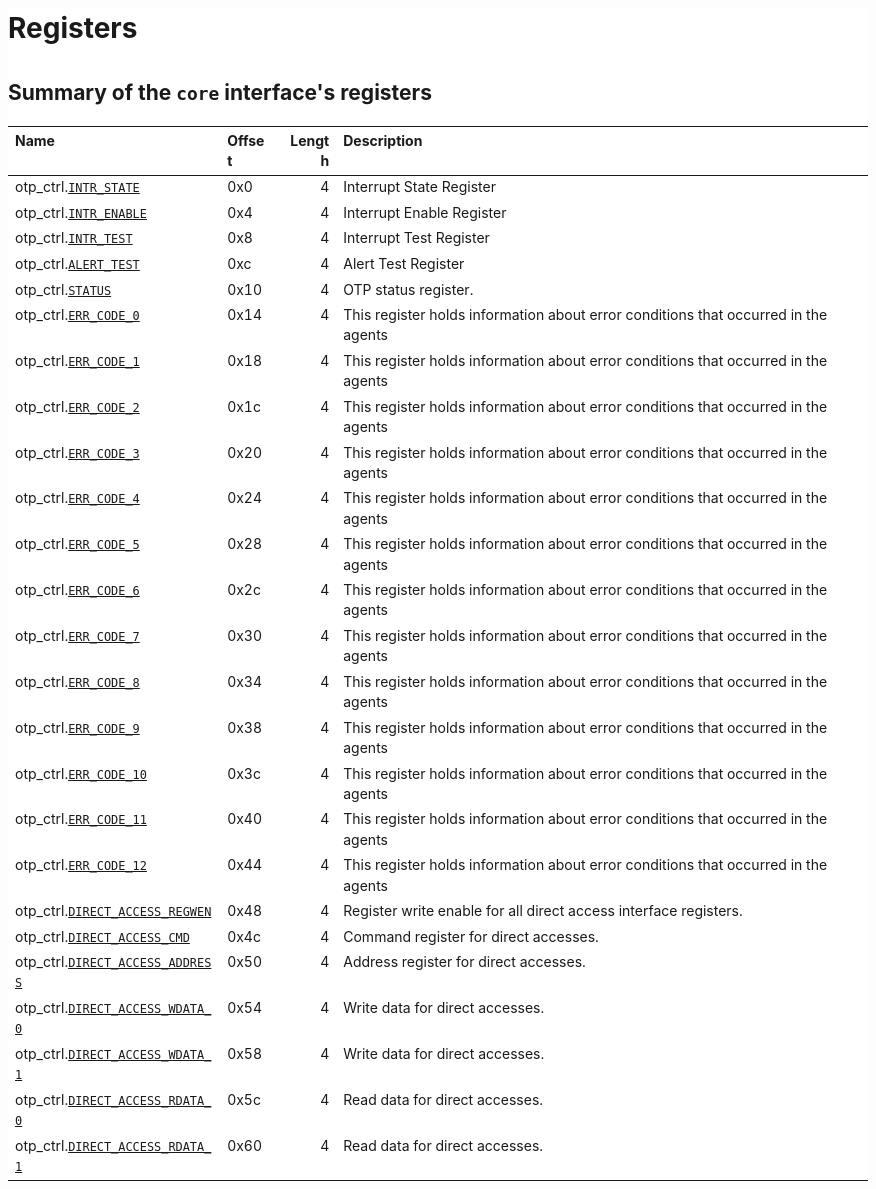 # Registers


## Summary of the **`core`** interface's registers

| Name                                                                                   | Offset   |   Length | Description                                                                                         |
|:---------------------------------------------------------------------------------------|:---------|---------:|:----------------------------------------------------------------------------------------------------|
| otp_ctrl.[`INTR_STATE`](#intr_state)                                                   | 0x0      |        4 | Interrupt State Register                                                                            |
| otp_ctrl.[`INTR_ENABLE`](#intr_enable)                                                 | 0x4      |        4 | Interrupt Enable Register                                                                           |
| otp_ctrl.[`INTR_TEST`](#intr_test)                                                     | 0x8      |        4 | Interrupt Test Register                                                                             |
| otp_ctrl.[`ALERT_TEST`](#alert_test)                                                   | 0xc      |        4 | Alert Test Register                                                                                 |
| otp_ctrl.[`STATUS`](#status)                                                           | 0x10     |        4 | OTP status register.                                                                                |
| otp_ctrl.[`ERR_CODE_0`](#err_code)                                                     | 0x14     |        4 | This register holds information about error conditions that occurred in the agents                  |
| otp_ctrl.[`ERR_CODE_1`](#err_code)                                                     | 0x18     |        4 | This register holds information about error conditions that occurred in the agents                  |
| otp_ctrl.[`ERR_CODE_2`](#err_code)                                                     | 0x1c     |        4 | This register holds information about error conditions that occurred in the agents                  |
| otp_ctrl.[`ERR_CODE_3`](#err_code)                                                     | 0x20     |        4 | This register holds information about error conditions that occurred in the agents                  |
| otp_ctrl.[`ERR_CODE_4`](#err_code)                                                     | 0x24     |        4 | This register holds information about error conditions that occurred in the agents                  |
| otp_ctrl.[`ERR_CODE_5`](#err_code)                                                     | 0x28     |        4 | This register holds information about error conditions that occurred in the agents                  |
| otp_ctrl.[`ERR_CODE_6`](#err_code)                                                     | 0x2c     |        4 | This register holds information about error conditions that occurred in the agents                  |
| otp_ctrl.[`ERR_CODE_7`](#err_code)                                                     | 0x30     |        4 | This register holds information about error conditions that occurred in the agents                  |
| otp_ctrl.[`ERR_CODE_8`](#err_code)                                                     | 0x34     |        4 | This register holds information about error conditions that occurred in the agents                  |
| otp_ctrl.[`ERR_CODE_9`](#err_code)                                                     | 0x38     |        4 | This register holds information about error conditions that occurred in the agents                  |
| otp_ctrl.[`ERR_CODE_10`](#err_code)                                                    | 0x3c     |        4 | This register holds information about error conditions that occurred in the agents                  |
| otp_ctrl.[`ERR_CODE_11`](#err_code)                                                    | 0x40     |        4 | This register holds information about error conditions that occurred in the agents                  |
| otp_ctrl.[`ERR_CODE_12`](#err_code)                                                    | 0x44     |        4 | This register holds information about error conditions that occurred in the agents                  |
| otp_ctrl.[`DIRECT_ACCESS_REGWEN`](#direct_access_regwen)                               | 0x48     |        4 | Register write enable for all direct access interface registers.                                    |
| otp_ctrl.[`DIRECT_ACCESS_CMD`](#direct_access_cmd)                                     | 0x4c     |        4 | Command register for direct accesses.                                                               |
| otp_ctrl.[`DIRECT_ACCESS_ADDRESS`](#direct_access_address)                             | 0x50     |        4 | Address register for direct accesses.                                                               |
| otp_ctrl.[`DIRECT_ACCESS_WDATA_0`](#direct_access_wdata)                               | 0x54     |        4 | Write data for direct accesses.                                                                     |
| otp_ctrl.[`DIRECT_ACCESS_WDATA_1`](#direct_access_wdata)                               | 0x58     |        4 | Write data for direct accesses.                                                                     |
| otp_ctrl.[`DIRECT_ACCESS_RDATA_0`](#direct_access_rdata)                               | 0x5c     |        4 | Read data for direct accesses.                                                                      |
| otp_ctrl.[`DIRECT_ACCESS_RDATA_1`](#direct_access_rdata)                               | 0x60     |        4 | Read data for direct accesses.                                                                      |